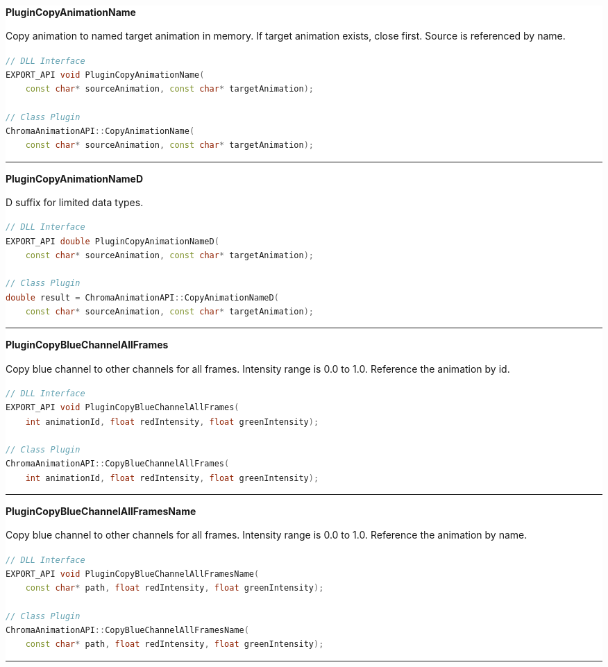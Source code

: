<a name="PluginCopyAnimationName"></a>
**PluginCopyAnimationName**

Copy animation to named target animation in memory. If target animation 
exists, close first. Source is referenced by name.

```C++
// DLL Interface
EXPORT_API void PluginCopyAnimationName(
	const char* sourceAnimation, const char* targetAnimation);

// Class Plugin
ChromaAnimationAPI::CopyAnimationName(
	const char* sourceAnimation, const char* targetAnimation);
```

---
<a name="PluginCopyAnimationNameD"></a>
**PluginCopyAnimationNameD**

D suffix for limited data types.

```C++
// DLL Interface
EXPORT_API double PluginCopyAnimationNameD(
	const char* sourceAnimation, const char* targetAnimation);

// Class Plugin
double result = ChromaAnimationAPI::CopyAnimationNameD(
	const char* sourceAnimation, const char* targetAnimation);
```

---
<a name="PluginCopyBlueChannelAllFrames"></a>
**PluginCopyBlueChannelAllFrames**

Copy blue channel to other channels for all frames. Intensity range is 0.0 
to 1.0. Reference the animation by id.

```C++
// DLL Interface
EXPORT_API void PluginCopyBlueChannelAllFrames(
	int animationId, float redIntensity, float greenIntensity);

// Class Plugin
ChromaAnimationAPI::CopyBlueChannelAllFrames(
	int animationId, float redIntensity, float greenIntensity);
```

---
<a name="PluginCopyBlueChannelAllFramesName"></a>
**PluginCopyBlueChannelAllFramesName**

Copy blue channel to other channels for all frames. Intensity range is 0.0 
to 1.0. Reference the animation by name.

```C++
// DLL Interface
EXPORT_API void PluginCopyBlueChannelAllFramesName(
	const char* path, float redIntensity, float greenIntensity);

// Class Plugin
ChromaAnimationAPI::CopyBlueChannelAllFramesName(
	const char* path, float redIntensity, float greenIntensity);
```

---